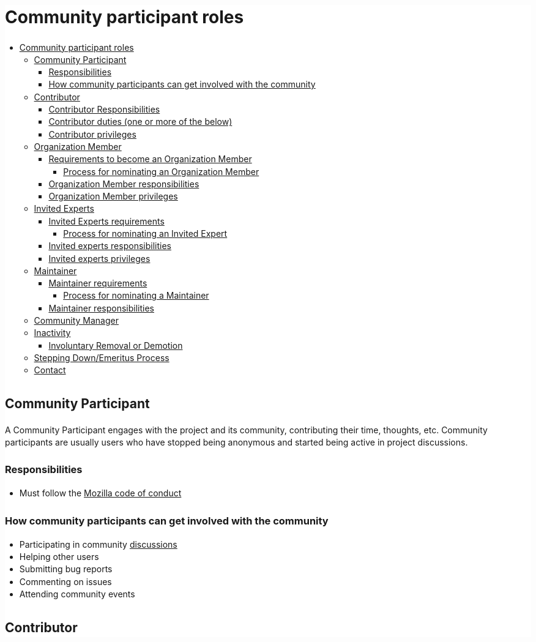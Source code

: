 # Community participant roles

- [Community participant roles](#community-participant-roles)
  - [Community Participant](#community-participant)
    - [Responsibilities](#responsibilities)
    - [How community participants can get involved with the community](#how-community-participants-can-get-involved-with-the-community)
  - [Contributor](#contributor)
    - [Contributor Responsibilities](#contributor-responsibilities)
    - [Contributor duties (one or more of the below)](#contributor-duties-one-or-more-of-the-below)
    - [Contributor privileges](#contributor-privileges)
  - [Organization Member](#organization-member)
    - [Requirements to become an Organization Member](#requirements-to-become-an-organization-member)
      - [Process for nominating an Organization Member](#process-for-nominating-an-organization-member)
    - [Organization Member responsibilities](#organization-member-responsibilities)
    - [Organization Member privileges](#organization-member-privileges)
  - [Invited Experts](#invited-experts)
    - [Invited Experts requirements](#invited-experts-requirements)
      - [Process for nominating an Invited Expert](#process-for-nominating-an-invited-expert)
    - [Invited experts responsibilities](#invited-experts-responsibilities)
    - [Invited experts privileges](#invited-experts-privileges)
  - [Maintainer](#maintainer)
    - [Maintainer requirements](#maintainer-requirements)
      - [Process for nominating a Maintainer](#process-for-nominating-a-maintainer)
    - [Maintainer responsibilities](#maintainer-responsibilities)
  - [Community Manager](#community-manager)
  - [Inactivity](#inactivity)
    - [Involuntary Removal or Demotion](#involuntary-removal-or-demotion)
  - [Stepping Down/Emeritus Process](#stepping-downemeritus-process)
  - [Contact](#contact)

## Community Participant

A Community Participant engages with the project and its community, contributing their time, thoughts, etc. Community participants are usually users who have stopped being anonymous and started being active in project discussions.

### Responsibilities

- Must follow the [Mozilla code of conduct](CODE_OF_CONDUCT.md)

### How community participants can get involved with the community

- Participating in community [discussions](https://github.com/mdn/mdn-community/discussions)
- Helping other users
- Submitting bug reports
- Commenting on issues
- Attending community events

## Contributor
